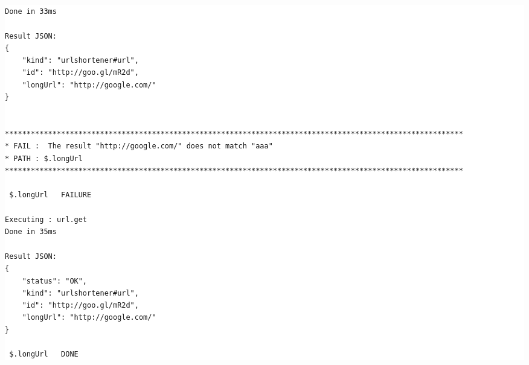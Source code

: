 ```text
Done in 33ms

Result JSON:
{
    "kind": "urlshortener#url",
    "id": "http://goo.gl/mR2d",
    "longUrl": "http://google.com/"
}


**********************************************************************************************************
* FAIL :  The result "http://google.com/" does not match "aaa"
* PATH : $.longUrl
**********************************************************************************************************

 $.longUrl   FAILURE

Executing : url.get
Done in 35ms

Result JSON:
{
    "status": "OK",
    "kind": "urlshortener#url",
    "id": "http://goo.gl/mR2d",
    "longUrl": "http://google.com/"
}

 $.longUrl   DONE
```
